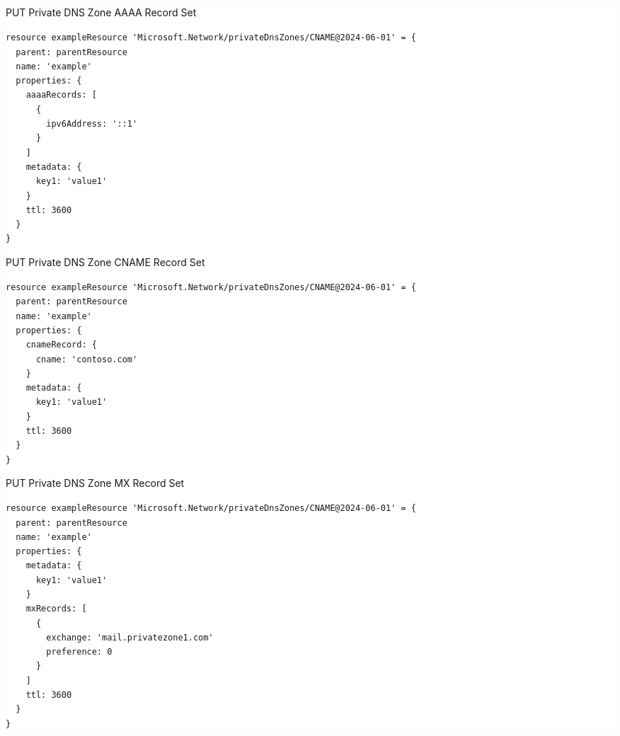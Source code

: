 PUT Private DNS Zone AAAA Record Set
```bicep
resource exampleResource 'Microsoft.Network/privateDnsZones/CNAME@2024-06-01' = {
  parent: parentResource 
  name: 'example'
  properties: {
    aaaaRecords: [
      {
        ipv6Address: '::1'
      }
    ]
    metadata: {
      key1: 'value1'
    }
    ttl: 3600
  }
}
```

PUT Private DNS Zone CNAME Record Set
```bicep
resource exampleResource 'Microsoft.Network/privateDnsZones/CNAME@2024-06-01' = {
  parent: parentResource 
  name: 'example'
  properties: {
    cnameRecord: {
      cname: 'contoso.com'
    }
    metadata: {
      key1: 'value1'
    }
    ttl: 3600
  }
}
```

PUT Private DNS Zone MX Record Set
```bicep
resource exampleResource 'Microsoft.Network/privateDnsZones/CNAME@2024-06-01' = {
  parent: parentResource 
  name: 'example'
  properties: {
    metadata: {
      key1: 'value1'
    }
    mxRecords: [
      {
        exchange: 'mail.privatezone1.com'
        preference: 0
      }
    ]
    ttl: 3600
  }
}
```
